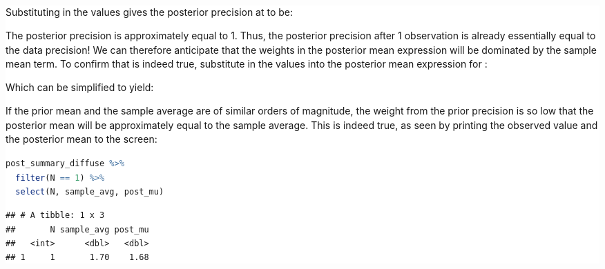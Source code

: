  Substituting in the values gives the posterior precision at ![N=1](https://latex.codecogs.com/png.latex?N%3D1 "N=1") to be:

![ 
\\frac{1}{\\tau\_{N=1,d}^2} = \\frac{1}{10^2} + \\frac{1}{1} = \\frac{1}{100} + 1 = 1.01
](https://latex.codecogs.com/png.latex?%20%0A%5Cfrac%7B1%7D%7B%5Ctau_%7BN%3D1%2Cd%7D%5E2%7D%20%3D%20%5Cfrac%7B1%7D%7B10%5E2%7D%20%2B%20%5Cfrac%7B1%7D%7B1%7D%20%3D%20%5Cfrac%7B1%7D%7B100%7D%20%2B%201%20%3D%201.01%0A " 
\frac{1}{\tau_{N=1,d}^2} = \frac{1}{10^2} + \frac{1}{1} = \frac{1}{100} + 1 = 1.01
")

The posterior precision is approximately equal to 1. Thus, the posterior precision after 1 observation is already essentially equal to the data precision! We can therefore anticipate that the weights in the posterior mean expression will be dominated by the sample mean term. To confirm that is indeed true, substitute in the values into the posterior mean expression for ![N=1](https://latex.codecogs.com/png.latex?N%3D1 "N=1"):

![
\\mu\_{N=1,d} = \\frac{\\frac{1}{10^2} \\cdot \\mu\_{0} + \\frac{1}{1} \\cdot \\overline{x}}{\\frac{1}{10^2} + \\frac{1}{1}}
](https://latex.codecogs.com/png.latex?%0A%5Cmu_%7BN%3D1%2Cd%7D%20%3D%20%5Cfrac%7B%5Cfrac%7B1%7D%7B10%5E2%7D%20%5Ccdot%20%5Cmu_%7B0%7D%20%2B%20%5Cfrac%7B1%7D%7B1%7D%20%5Ccdot%20%5Coverline%7Bx%7D%7D%7B%5Cfrac%7B1%7D%7B10%5E2%7D%20%2B%20%5Cfrac%7B1%7D%7B1%7D%7D%0A "
\mu_{N=1,d} = \frac{\frac{1}{10^2} \cdot \mu_{0} + \frac{1}{1} \cdot \overline{x}}{\frac{1}{10^2} + \frac{1}{1}}
")

Which can be simplified to yield:

![ 
\\mu\_{N=1,d} \\approx \\frac{1}{100} \\cdot \\mu\_{0} + 1 \\cdot \\overline{x}
](https://latex.codecogs.com/png.latex?%20%0A%5Cmu_%7BN%3D1%2Cd%7D%20%5Capprox%20%5Cfrac%7B1%7D%7B100%7D%20%5Ccdot%20%5Cmu_%7B0%7D%20%2B%201%20%5Ccdot%20%5Coverline%7Bx%7D%0A " 
\mu_{N=1,d} \approx \frac{1}{100} \cdot \mu_{0} + 1 \cdot \overline{x}
")

If the prior mean and the sample average are of similar orders of magnitude, the weight from the prior precision is so low that the posterior mean will be approximately equal to the sample average. This is indeed true, as seen by printing the observed value and the posterior mean to the screen:

``` r
post_summary_diffuse %>% 
  filter(N == 1) %>% 
  select(N, sample_avg, post_mu)
```

    ## # A tibble: 1 x 3
    ##       N sample_avg post_mu
    ##   <int>      <dbl>   <dbl>
    ## 1     1       1.70    1.68

